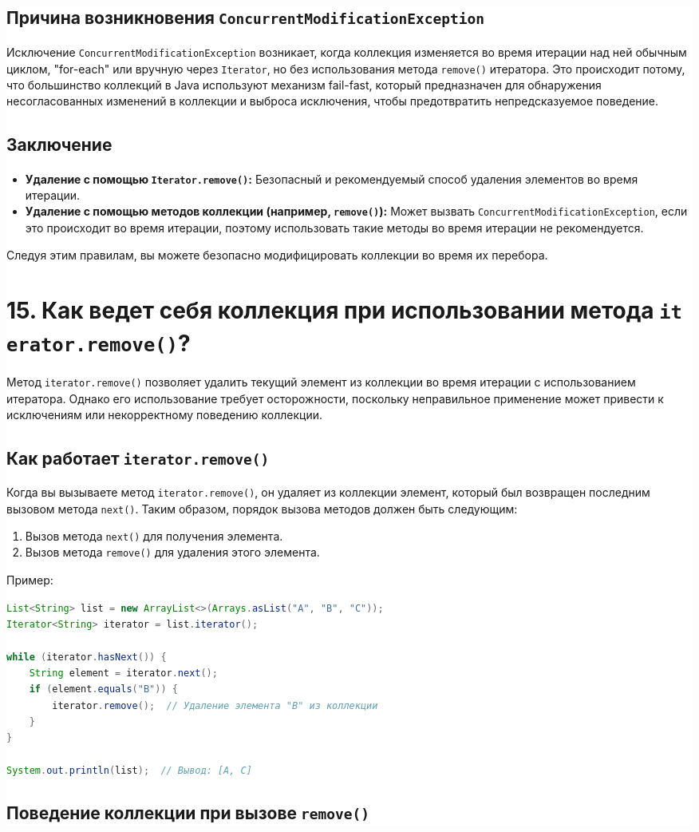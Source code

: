 ## Причина возникновения `ConcurrentModificationException`

Исключение `ConcurrentModificationException` возникает, когда коллекция изменяется во время итерации над ней обычным циклом, "for-each" или вручную через `Iterator`, но без использования метода `remove()` итератора. Это происходит потому, что большинство коллекций в Java используют механизм fail-fast, который предназначен для обнаружения несогласованных изменений в коллекции и выброса исключения, чтобы предотвратить непредсказуемое поведение.

## Заключение

- **Удаление с помощью `Iterator.remove()`:** Безопасный и рекомендуемый способ удаления элементов во время итерации.
- **Удаление с помощью методов коллекции (например, `remove()`):** Может вызвать `ConcurrentModificationException`, если это происходит во время итерации, поэтому использовать такие методы во время итерации не рекомендуется.

Следуя этим правилам, вы можете безопасно модифицировать коллекции во время их перебора.

# 15. Как ведет себя коллекция при использовании метода `iterator.remove()`?

Метод `iterator.remove()` позволяет удалить текущий элемент из коллекции во время итерации с использованием итератора. Однако его использование требует осторожности, поскольку неправильное применение может привести к исключениям или некорректному поведению коллекции.

## Как работает `iterator.remove()`

Когда вы вызываете метод `iterator.remove()`, он удаляет из коллекции элемент, который был возвращен последним вызовом метода `next()`. Таким образом, порядок вызова методов должен быть следующим:

1. Вызов метода `next()` для получения элемента.
2. Вызов метода `remove()` для удаления этого элемента.

Пример:

```java
List<String> list = new ArrayList<>(Arrays.asList("A", "B", "C"));
Iterator<String> iterator = list.iterator();

while (iterator.hasNext()) {
    String element = iterator.next();
    if (element.equals("B")) {
        iterator.remove();  // Удаление элемента "B" из коллекции
    }
}

System.out.println(list);  // Вывод: [A, C]
```

## Поведение коллекции при вызове `remove()`

